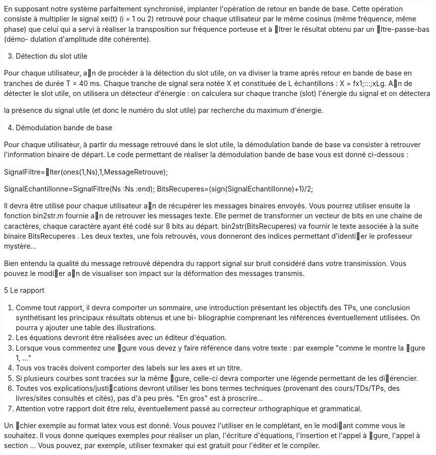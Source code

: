 En supposant notre système parfaitement synchronisé, implanter l'opération de retour en bande de base. Cette opération consiste à multiplier le signal xei(t) (i = 1 ou 2) retrouvé pour chaque utilisateur par le même cosinus (même fréquence, même phase) que celui qui a servi à réaliser la transposition sur fréquence porteuse et à ltrer le résultat obtenu par un ltre-passe-bas (démo- dulation d'amplitude dite cohérente).

3. Détection du slot utile

Pour chaque utilisateur, an de procèder à la détection du slot utile, on va diviser la trame       après retour en bande de base en tranches de durée T = 40 ms. Chaque tranche de signal sera notée X et constituée de L échantillons : X = fx1;:::;xLg. An de détecter le slot utile, on utilisera un détecteur d'énergie : on calculera sur chaque tranche (slot) l'énergie du signal et on détectera

la présence du signal utile (et donc le numéro du slot utile) par recherche du maximum d'énergie.

4. Démodulation bande de base

Pour chaque utilisateur, à partir du message retrouvé dans le slot utile, la démodulation bande de base va consister à retrouver l'information binaire de départ. Le code permettant de réaliser la démodulation bande de base vous est donné ci-dessous :

SignalFiltre=lter(ones(1,Ns),1,MessageRetrouve);

SignalEchantillonne=SignalFiltre(Ns :Ns :end); BitsRecuperes=(sign(SignalEchantillonne)+1)/2;

Il devra être utilisé pour chaque utilisateur an de récupérer les messages binaires envoyés. Vous pourrez utiliser ensuite la fonction bin2str.m fournie an de retrouver les messages texte. Elle permet de transformer un vecteur de bits en une chaine de caractères, chaque caractère ayant été codé sur 8 bits au départ. bin2str(BitsRecuperes) va fournir le texte associée à la suite binaire BitsRecuperes . Les deux textes, une fois retrouvés, vous donneront des indices permettant d'identier le professeur mystère...

Bien entendu la qualité du message retrouvé dépendra du rapport signal sur bruit considéré dans votre transmission. Vous pouvez le modier an de visualiser son impact sur la déformation des messages transmis.

5  Le rapport
1. Comme tout rapport, il devra comporter un sommaire, une introduction présentant les objectifs des TPs, une conclusion synthétisant les principaux résultats obtenus et une bi- bliographie comprenant les références éventuellement utilisées. On pourra y ajouter une table des illustrations.
1. Les équations devront être réalisées avec un éditeur d'équation.
1. Lorsque vous commentez une gure vous devez y faire référence dans votre texte : par exemple "comme le montre la gure 1, ..."
1. Tous vos tracés doivent comporter des labels sur les axes et un titre.
1. Si plusieurs courbes sont tracées sur la même gure, celle-ci devra comporter une légende permettant de les diérencier.
1. Toutes vos explications/justications devront utiliser les bons termes techniques (provenant des cours/TDs/TPs, des livres/sites consultés et cités), pas d'à peu près. "En gros" est à proscrire...
1. Attention votre rapport doit être relu, éventuellement passé au correcteur orthographique et grammatical.

Un chier exemple au format latex vous est donné. Vous pouvez l'utiliser en le complétant, en le modiant comme vous le souhaitez. Il vous donne quelques exemples pour réaliser un plan, l'écriture d'équations, l'insertion et l'appel à gure, l'appel à section ... Vous pouvez, par exemple, utiliser texmaker qui est gratuit pour l'éditer et le compiler.
